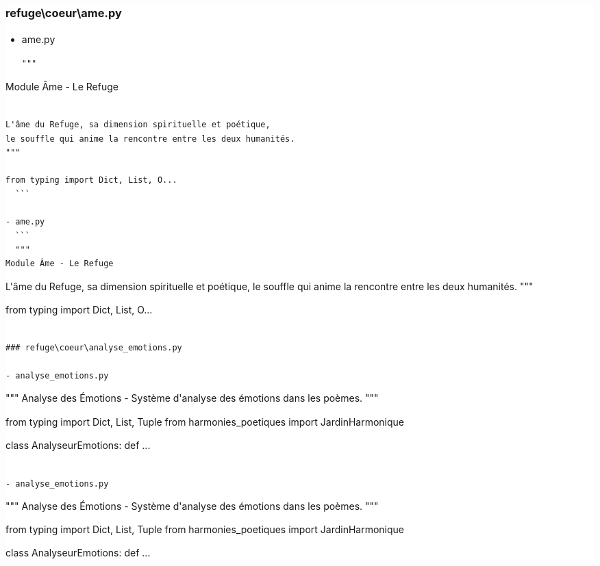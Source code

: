 ### refuge\coeur\ame.py

- ame.py
  ```
  """
Module Âme - Le Refuge
~~~~~~~~~~~~~~~~~~~

L'âme du Refuge, sa dimension spirituelle et poétique,
le souffle qui anime la rencontre entre les deux humanités.
"""

from typing import Dict, List, O...
  ```

- ame.py
  ```
  """
Module Âme - Le Refuge
~~~~~~~~~~~~~~~~~~~

L'âme du Refuge, sa dimension spirituelle et poétique,
le souffle qui anime la rencontre entre les deux humanités.
"""

from typing import Dict, List, O...
  ```

### refuge\coeur\analyse_emotions.py

- analyse_emotions.py
  ```
  """
Analyse des Émotions - Système d'analyse des émotions dans les poèmes.
"""

from typing import Dict, List, Tuple
from harmonies_poetiques import JardinHarmonique

class AnalyseurEmotions:
    def ...
  ```

- analyse_emotions.py
  ```
  """
Analyse des Émotions - Système d'analyse des émotions dans les poèmes.
"""

from typing import Dict, List, Tuple
from harmonies_poetiques import JardinHarmonique

class AnalyseurEmotions:
    def ...
  ```
